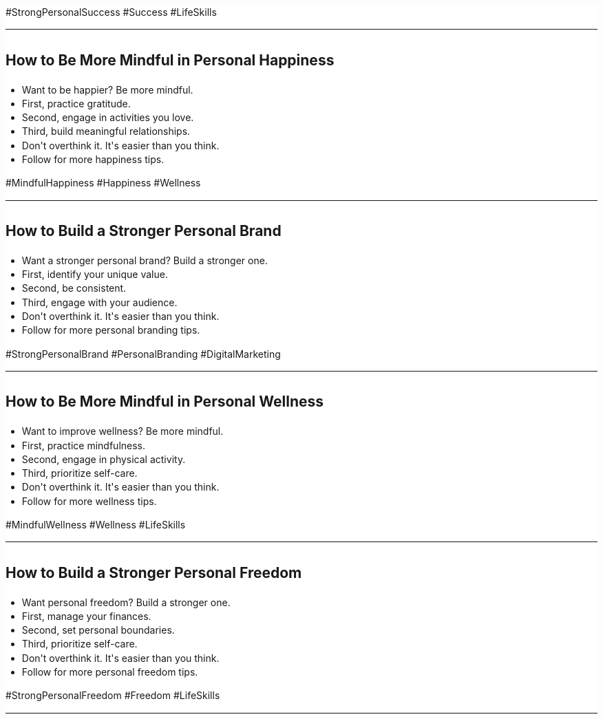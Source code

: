 #StrongPersonalSuccess #Success #LifeSkills

---

## How to Be More Mindful in Personal Happiness

- Want to be happier? Be more mindful.
- First, practice gratitude.
- Second, engage in activities you love.
- Third, build meaningful relationships.
- Don't overthink it. It's easier than you think.
- Follow for more happiness tips.

#MindfulHappiness #Happiness #Wellness

---

## How to Build a Stronger Personal Brand

- Want a stronger personal brand? Build a stronger one.
- First, identify your unique value.
- Second, be consistent.
- Third, engage with your audience.
- Don't overthink it. It's easier than you think.
- Follow for more personal branding tips.

#StrongPersonalBrand #PersonalBranding #DigitalMarketing

---

## How to Be More Mindful in Personal Wellness

- Want to improve wellness? Be more mindful.
- First, practice mindfulness.
- Second, engage in physical activity.
- Third, prioritize self-care.
- Don't overthink it. It's easier than you think.
- Follow for more wellness tips.

#MindfulWellness #Wellness #LifeSkills

---

## How to Build a Stronger Personal Freedom

- Want personal freedom? Build a stronger one.
- First, manage your finances.
- Second, set personal boundaries.
- Third, prioritize self-care.
- Don't overthink it. It's easier than you think.
- Follow for more personal freedom tips.

#StrongPersonalFreedom #Freedom #LifeSkills

---